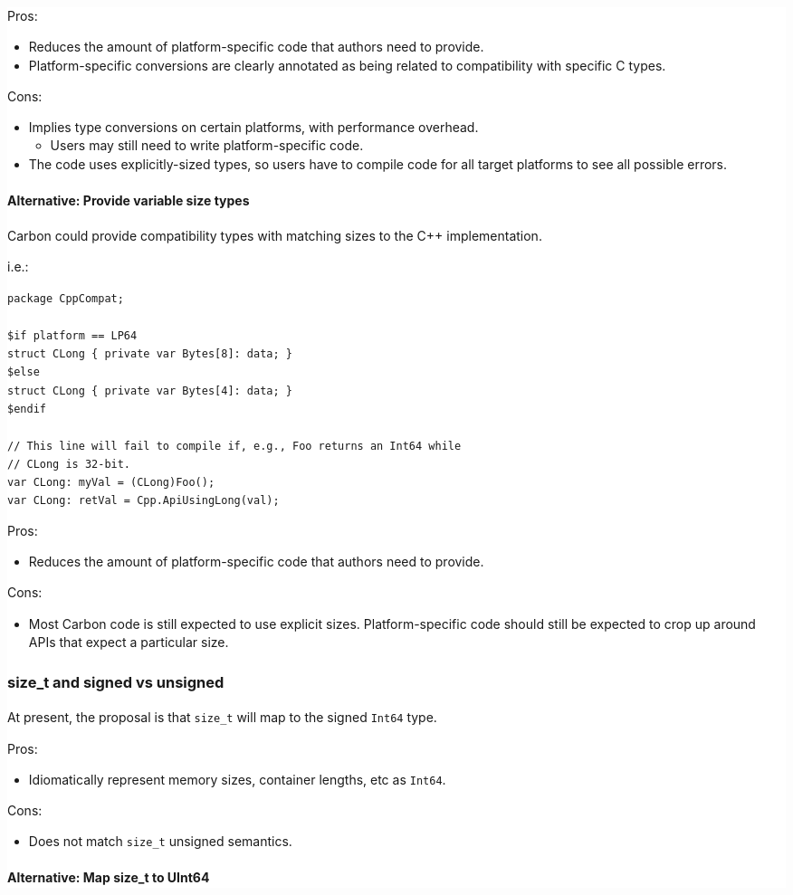 Pros:

- Reduces the amount of platform-specific code that authors need to provide.
- Platform-specific conversions are clearly annotated as being related to
  compatibility with specific C types.

Cons:

- Implies type conversions on certain platforms, with performance overhead.
  - Users may still need to write platform-specific code.
- The code uses explicitly-sized types, so users have to compile code for all
  target platforms to see all possible errors.

#### **Alternative: Provide variable size types**

Carbon could provide compatibility types with matching sizes to the C++
implementation.

i.e.:

```
package CppCompat;

$if platform == LP64
struct CLong { private var Bytes[8]: data; }
$else
struct CLong { private var Bytes[4]: data; }
$endif

// This line will fail to compile if, e.g., Foo returns an Int64 while
// CLong is 32-bit.
var CLong: myVal = (CLong)Foo();
var CLong: retVal = Cpp.ApiUsingLong(val);
```

Pros:

- Reduces the amount of platform-specific code that authors need to provide.

Cons:

- Most Carbon code is still expected to use explicit sizes. Platform-specific
  code should still be expected to crop up around APIs that expect a particular
  size.

### size_t and signed vs unsigned

At present, the proposal is that `size_t` will map to the signed `Int64` type.

Pros:

- Idiomatically represent memory sizes, container lengths, etc as `Int64`.

Cons:

- Does not match `size_t` unsigned semantics.

#### **Alternative: Map size_t to UInt64**
